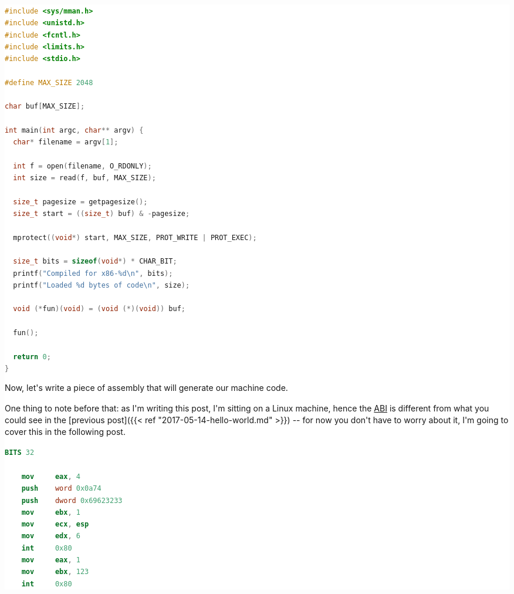 ```c
#include <sys/mman.h>
#include <unistd.h>
#include <fcntl.h>
#include <limits.h>
#include <stdio.h>

#define MAX_SIZE 2048

char buf[MAX_SIZE];

int main(int argc, char** argv) {
  char* filename = argv[1];

  int f = open(filename, O_RDONLY);  
  int size = read(f, buf, MAX_SIZE);

  size_t pagesize = getpagesize();
  size_t start = ((size_t) buf) & -pagesize;
  
  mprotect((void*) start, MAX_SIZE, PROT_WRITE | PROT_EXEC);

  size_t bits = sizeof(void*) * CHAR_BIT;
  printf("Compiled for x86-%d\n", bits);
  printf("Loaded %d bytes of code\n", size);
    
  void (*fun)(void) = (void (*)(void)) buf;

  fun();
  
  return 0;
}

```

Now, let's write a piece of assembly that will generate our machine code. 

One thing to note before that: as I'm writing this post, I'm sitting on a Linux machine, hence the [ABI](https://en.wikipedia.org/wiki/Application_binary_interface) is different from what you could see in the [previous post]({{< ref "2017-05-14-hello-world.md" >}}) -- for now you don't have to worry about it, I'm going to cover this in the following post. 

```nasm
BITS 32
	
	mov 	eax, 4
	push 	word 0x0a74
	push 	dword 0x69623233
	mov 	ebx, 1
	mov 	ecx, esp
	mov 	edx, 6
	int 	0x80
	mov 	eax, 1
	mov 	ebx, 123
	int 	0x80
```
